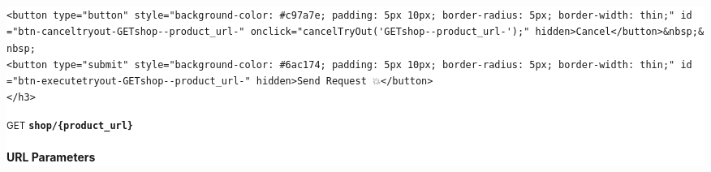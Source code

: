     <button type="button" style="background-color: #c97a7e; padding: 5px 10px; border-radius: 5px; border-width: thin;" id="btn-canceltryout-GETshop--product_url-" onclick="cancelTryOut('GETshop--product_url-');" hidden>Cancel</button>&nbsp;&nbsp;
    <button type="submit" style="background-color: #6ac174; padding: 5px 10px; border-radius: 5px; border-width: thin;" id="btn-executetryout-GETshop--product_url-" hidden>Send Request 💥</button>
    </h3>
<p>
<small class="badge badge-green">GET</small>
 <b><code>shop/{product_url}</code></b>
</p>
<h4 class="fancy-heading-panel"><b>URL Parameters</b></h4>
<p>
